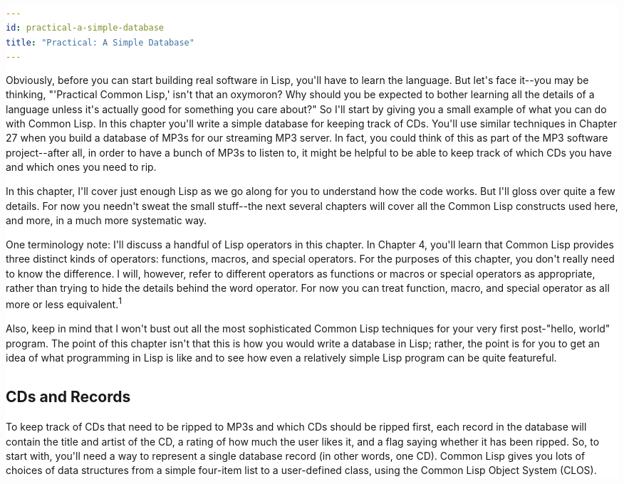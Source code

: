 ```yaml
---
id: practical-a-simple-database
title: "Practical: A Simple Database"
---
```


Obviously, before you can start building real software in Lisp,
you'll have to learn the language. But let's face it--you may be
thinking, "'Practical Common Lisp,' isn't that an oxymoron? Why
should you be expected to bother learning all the details of a
language unless it's actually good for something you care about?" So
I'll start by giving you a small example of what you can do with
Common Lisp. In this chapter you'll write a simple database for
keeping track of CDs. You'll use similar techniques in Chapter 27
when you build a database of MP3s for our streaming MP3 server. In
fact, you could think of this as part of the MP3 software
project--after all, in order to have a bunch of MP3s to listen to, it
might be helpful to be able to keep track of which CDs you have and
which ones you need to rip.



In this chapter, I'll cover just enough Lisp as we go along for you
to understand how the code works. But I'll gloss over quite a few
details. For now you needn't sweat the small stuff--the next several
chapters will cover all the Common Lisp constructs used here, and
more, in a much more systematic way.



One terminology note: I'll discuss a handful of Lisp operators in
this chapter. In Chapter 4, you'll learn that Common Lisp provides
three distinct kinds of operators: functions, macros, and
special operators. For the purposes of this chapter, you don't
really need to know the difference. I will, however, refer to
different operators as functions or macros or special operators as
appropriate, rather than trying to hide the details behind the word
operator. For now you can treat function, macro, and
special operator as all more or less equivalent.<SUP>1</SUP>



Also, keep in mind that I won't bust out all the most sophisticated
Common Lisp techniques for your very first post-"hello, world"
program. The point of this chapter isn't that this is how you would
write a database in Lisp; rather, the point is for you to get an idea
of what programming in Lisp is like and to see how even a relatively
simple Lisp program can be quite featureful.


## CDs and Records


To keep track of CDs that need to be ripped to MP3s and which CDs
should be ripped first, each record in the database will contain the
title and artist of the CD, a rating of how much the user likes it,
and a flag saying whether it has been ripped. So, to start with,
you'll need a way to represent a single database record (in other
words, one CD). Common Lisp gives you lots of choices of data
structures from a simple four-item list to a user-defined class,
using the Common Lisp Object System (CLOS).
